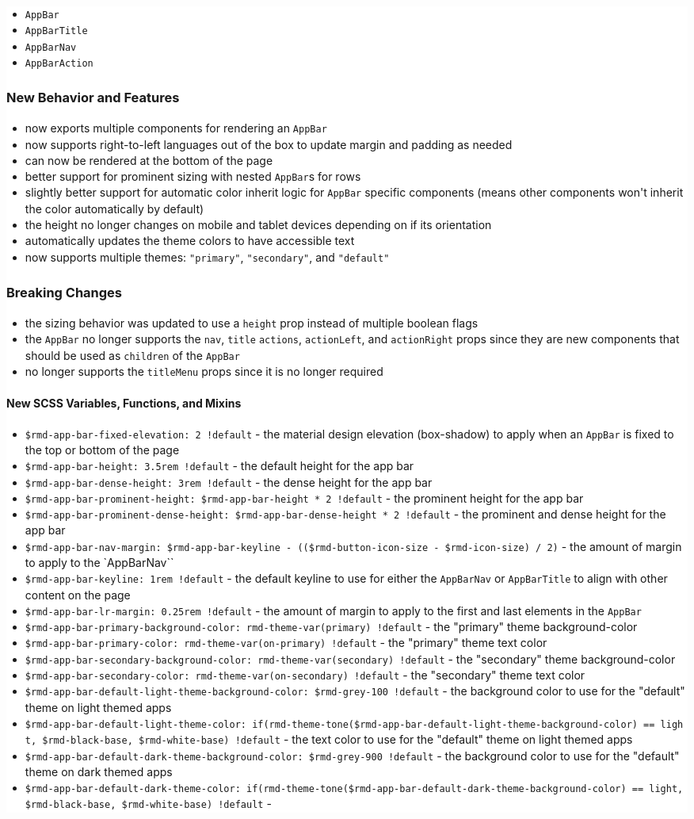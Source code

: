 - `AppBar`
- `AppBarTitle`
- `AppBarNav`
- `AppBarAction`

### New Behavior and Features

- now exports multiple components for rendering an `AppBar`
- now supports right-to-left languages out of the box to update margin and
  padding as needed
- can now be rendered at the bottom of the page
- better support for prominent sizing with nested `AppBar`s for rows
- slightly better support for automatic color inherit logic for `AppBar`
  specific components (means other components won't inherit the color
  automatically by default)
- the height no longer changes on mobile and tablet devices depending on if its
  orientation
- automatically updates the theme colors to have accessible text
- now supports multiple themes: `"primary"`, `"secondary"`, and `"default"`

### Breaking Changes

- the sizing behavior was updated to use a `height` prop instead of multiple
  boolean flags
- the `AppBar` no longer supports the `nav`, `title` `actions`, `actionLeft`,
  and `actionRight` props since they are new components that should be used as
  `children` of the `AppBar`
- no longer supports the `titleMenu` props since it is no longer required

#### New SCSS Variables, Functions, and Mixins

- `$rmd-app-bar-fixed-elevation: 2 !default` - the material design elevation
  (box-shadow) to apply when an `AppBar` is fixed to the top or bottom of the
  page
- `$rmd-app-bar-height: 3.5rem !default` - the default height for the app bar
- `$rmd-app-bar-dense-height: 3rem !default` - the dense height for the app bar
- `$rmd-app-bar-prominent-height: $rmd-app-bar-height * 2 !default` - the
  prominent height for the app bar
- `$rmd-app-bar-prominent-dense-height: $rmd-app-bar-dense-height * 2 !default` -
  the prominent and dense height for the app bar
- `$rmd-app-bar-nav-margin: $rmd-app-bar-keyline - (($rmd-button-icon-size - $rmd-icon-size) / 2)` -
  the amount of margin to apply to the `AppBarNav``
- `$rmd-app-bar-keyline: 1rem !default` - the default keyline to use for either
  the `AppBarNav` or `AppBarTitle` to align with other content on the page
- `$rmd-app-bar-lr-margin: 0.25rem !default` - the amount of margin to apply to
  the first and last elements in the `AppBar`
- `$rmd-app-bar-primary-background-color: rmd-theme-var(primary) !default` - the
  "primary" theme background-color
- `$rmd-app-bar-primary-color: rmd-theme-var(on-primary) !default` - the
  "primary" theme text color
- `$rmd-app-bar-secondary-background-color: rmd-theme-var(secondary) !default` -
  the "secondary" theme background-color
- `$rmd-app-bar-secondary-color: rmd-theme-var(on-secondary) !default` - the
  "secondary" theme text color
- `$rmd-app-bar-default-light-theme-background-color: $rmd-grey-100 !default` -
  the background color to use for the "default" theme on light themed apps
- `$rmd-app-bar-default-light-theme-color: if(rmd-theme-tone($rmd-app-bar-default-light-theme-background-color) == light, $rmd-black-base, $rmd-white-base) !default` -
  the text color to use for the "default" theme on light themed apps
- `$rmd-app-bar-default-dark-theme-background-color: $rmd-grey-900 !default` -
  the background color to use for the "default" theme on dark themed apps
- `$rmd-app-bar-default-dark-theme-color: if(rmd-theme-tone($rmd-app-bar-default-dark-theme-background-color) == light, $rmd-black-base, $rmd-white-base) !default` -